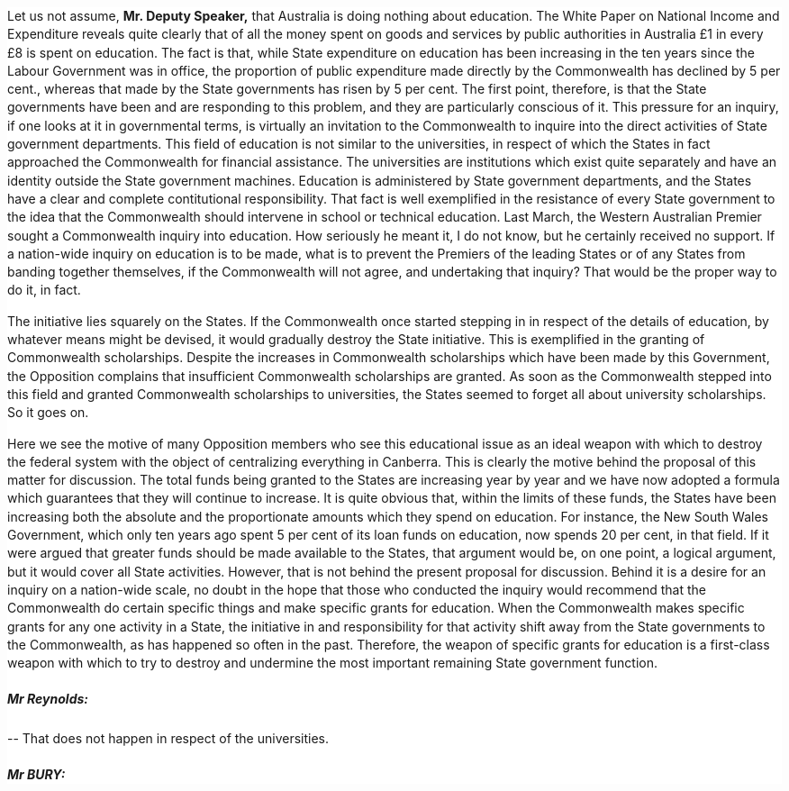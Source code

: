 Let us not assume,  **Mr. Deputy Speaker,**  that Australia is doing nothing about education. The White Paper on National Income and Expenditure reveals quite clearly that of all the money spent on goods and services by public authorities in Australia £1 in every £8 is spent on education. The fact is that, while State expenditure on education has been increasing in the ten years since the Labour Government was in office, the proportion of public expenditure made directly by the Commonwealth has declined by 5 per cent., whereas that made by the State governments has risen by 5 per cent. The first point, therefore, is that the State governments have been and are responding to this problem, and they are particularly conscious of it. This pressure for an inquiry, if one looks at it in governmental terms, is virtually an invitation to the Commonwealth to inquire into the direct activities of State government departments. This field of education is not similar to the universities, in respect of which the States in fact approached the Commonwealth for financial assistance. The universities are institutions which exist quite separately and have an identity outside the State government machines. Education is administered by State government departments, and the States have a clear and complete contitutional responsibility. That fact is well exemplified in the resistance of every State government to the idea that the Commonwealth should intervene in school or technical education. Last March, the Western Australian Premier sought a Commonwealth inquiry into education. How seriously he meant it, I do not know, but he certainly received no support. If a nation-wide inquiry on education is to be made, what is to prevent the Premiers of the leading States or of any States from banding together themselves, if the Commonwealth will not agree, and undertaking that inquiry? That would be the proper way to do it, in fact. 

The initiative lies squarely on the States. If the Commonwealth once started stepping in in respect of the details of education, by whatever means might be devised, it would gradually destroy the State initiative. This is exemplified in the granting of Commonwealth scholarships. Despite the increases in Commonwealth scholarships which have been made by this Government, the Opposition complains that insufficient Commonwealth scholarships are granted. As soon as the Commonwealth stepped into this field and granted Commonwealth scholarships to universities, the States seemed to forget all about university scholarships. So it goes on. 

Here we see the motive of many Opposition members who see this educational issue as an ideal weapon with which to destroy the federal system with the object of centralizing everything in Canberra. This is clearly the motive behind the proposal of this matter for discussion. The total funds being granted to the States are increasing year by year and we have now adopted a formula which guarantees that they will continue to increase. It is quite obvious that, within the limits of these funds, the States have been increasing both the absolute and the proportionate amounts which they spend on education. For instance, the New South Wales Government, which only ten years ago spent 5 per cent of its loan funds on education, now spends 20 per cent, in that field. If it were argued that greater funds should be made available to the States, that argument would be, on one point, a logical argument, but it would cover all State activities. However, that is not behind the present proposal for discussion. Behind it is a desire for an inquiry on a nation-wide scale, no doubt in the hope that those who conducted the inquiry would recommend that the Commonwealth do certain specific things and make specific grants for education. When the Commonwealth makes specific grants for any one activity in a State, the initiative in and responsibility for that activity shift away from the State governments to the Commonwealth, as has happened so often in the past. Therefore, the weapon of specific grants for education is a first-class weapon with which to try to destroy and undermine the most important remaining State government function. 

##### Mr Reynolds:

-- That does not happen in respect of the universities. 

##### Mr BURY:
